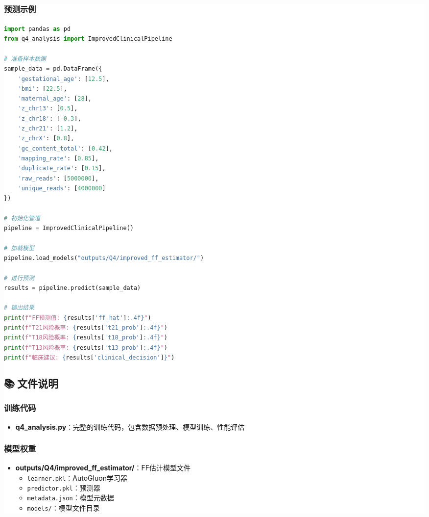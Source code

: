 ### 预测示例

```python
import pandas as pd
from q4_analysis import ImprovedClinicalPipeline

# 准备样本数据
sample_data = pd.DataFrame({
    'gestational_age': [12.5],
    'bmi': [22.5],
    'maternal_age': [28],
    'z_chr13': [0.5],
    'z_chr18': [-0.3],
    'z_chr21': [1.2],
    'z_chrX': [0.8],
    'gc_content_total': [0.42],
    'mapping_rate': [0.85],
    'duplicate_rate': [0.15],
    'raw_reads': [5000000],
    'unique_reads': [4000000]
})

# 初始化管道
pipeline = ImprovedClinicalPipeline()

# 加载模型
pipeline.load_models("outputs/Q4/improved_ff_estimator/")

# 进行预测
results = pipeline.predict(sample_data)

# 输出结果
print(f"FF预测值: {results['ff_hat']:.4f}")
print(f"T21风险概率: {results['t21_prob']:.4f}")
print(f"T18风险概率: {results['t18_prob']:.4f}")
print(f"T13风险概率: {results['t13_prob']:.4f}")
print(f"临床建议: {results['clinical_decision']}")
```

## 📚 文件说明

### 训练代码
- **q4_analysis.py**：完整的训练代码，包含数据预处理、模型训练、性能评估

### 模型权重
- **outputs/Q4/improved_ff_estimator/**：FF估计模型文件
  - `learner.pkl`：AutoGluon学习器
  - `predictor.pkl`：预测器
  - `metadata.json`：模型元数据
  - `models/`：模型文件目录
